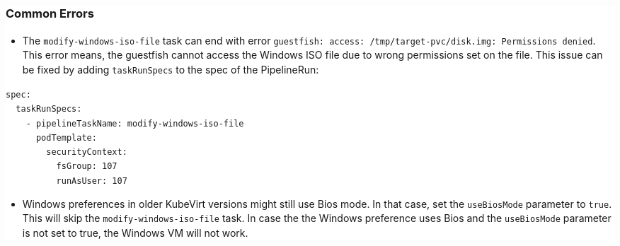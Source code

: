 ### Common Errors
- The `modify-windows-iso-file` task can end with error `guestfish: access: /tmp/target-pvc/disk.img: Permissions denied`. This error means, the guestfish cannot access the Windows ISO file due to wrong permissions set on the file. This issue can be fixed by adding `taskRunSpecs` to the spec of the PipelineRun:
```
spec:
  taskRunSpecs:
    - pipelineTaskName: modify-windows-iso-file
      podTemplate:
        securityContext:
          fsGroup: 107
          runAsUser: 107
```
- Windows preferences in older KubeVirt versions might still use Bios mode. In that case, set the `useBiosMode` parameter 
to `true`. This will skip the `modify-windows-iso-file` task. In case the the Windows preference uses Bios and the 
`useBiosMode` parameter is not set to true, the Windows VM will not work.
